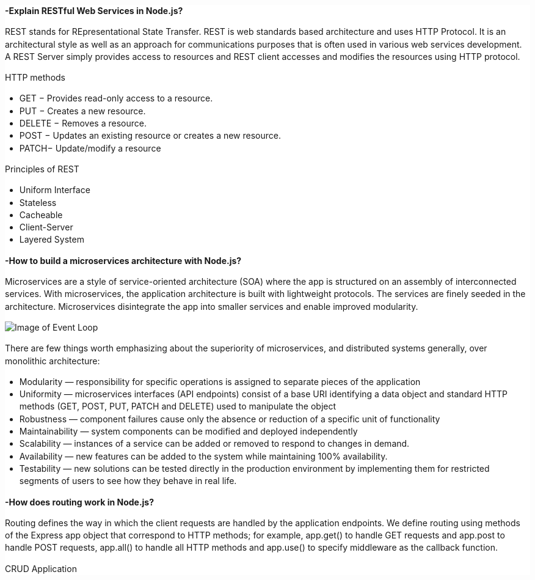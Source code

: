 
**-Explain RESTful Web Services in Node.js?**

REST stands for REpresentational State Transfer. REST is web standards based architecture and uses HTTP Protocol. It is an architectural style as well as an approach for communications purposes that is often used in various web services development. A REST Server simply provides access to resources and REST client accesses and modifies the resources using HTTP protocol.

HTTP methods

* GET − Provides read-only access to a resource.
* PUT − Creates a new resource.
* DELETE − Removes a resource.
* POST − Updates an existing resource or creates a new resource.
* PATCH− Update/modify a resource

Principles of REST

* Uniform Interface
* Stateless
* Cacheable
* Client-Server
* Layered System

**-How to build a microservices architecture with Node.js?**

Microservices are a style of service-oriented architecture (SOA) where the app is structured on an assembly of interconnected services. With microservices, the application architecture is built with lightweight protocols. The services are finely seeded in the architecture. Microservices disintegrate the app into smaller services and enable improved modularity.

![Image of Event Loop](https://github.com/learning-zone/nodejs-interview-questions/blob/master/assets/monolithic-and-microservices-architecture.jpg)

There are few things worth emphasizing about the superiority of microservices, and distributed systems generally, over monolithic architecture:

* Modularity — responsibility for specific operations is assigned to separate pieces of the application
* Uniformity — microservices interfaces (API endpoints) consist of a base URI identifying a data object and standard HTTP methods (GET, POST, PUT, PATCH and DELETE) used to manipulate the object
* Robustness — component failures cause only the absence or reduction of a specific unit of functionality
* Maintainability — system components can be modified and deployed independently
* Scalability — instances of a service can be added or removed to respond to changes in demand.
* Availability — new features can be added to the system while maintaining 100% availability.
* Testability — new solutions can be tested directly in the production environment by implementing them for restricted segments of users to see how they behave in real life.

**-How does routing work in Node.js?**

Routing defines the way in which the client requests are handled by the application endpoints. We define routing using methods of the Express app object that correspond to HTTP methods; for example, app.get() to handle GET requests and app.post to handle POST requests, app.all() to handle all HTTP methods and app.use() to specify middleware as the callback function.

CRUD Application
